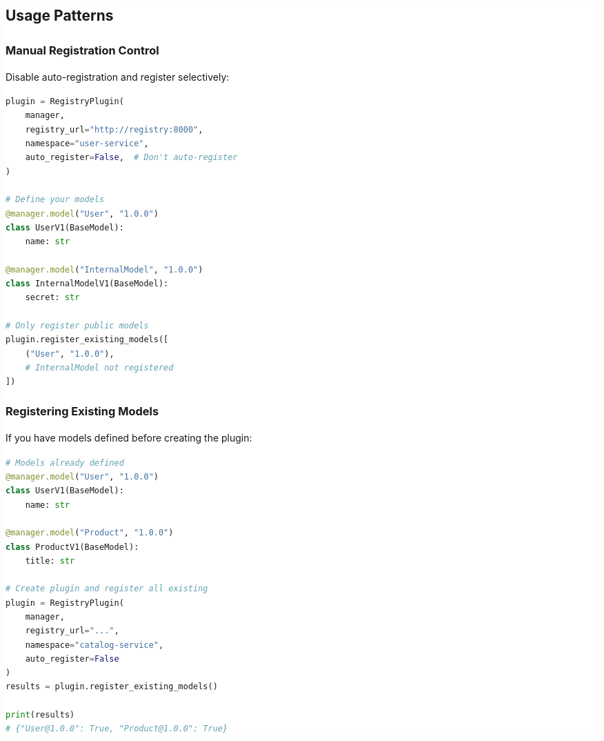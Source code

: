 ## Usage Patterns

### Manual Registration Control

Disable auto-registration and register selectively:

```python
plugin = RegistryPlugin(
    manager,
    registry_url="http://registry:8000",
    namespace="user-service",
    auto_register=False,  # Don't auto-register
)

# Define your models
@manager.model("User", "1.0.0")
class UserV1(BaseModel):
    name: str

@manager.model("InternalModel", "1.0.0")
class InternalModelV1(BaseModel):
    secret: str

# Only register public models
plugin.register_existing_models([
    ("User", "1.0.0"),
    # InternalModel not registered
])
```

### Registering Existing Models

If you have models defined before creating the plugin:

```python
# Models already defined
@manager.model("User", "1.0.0")
class UserV1(BaseModel):
    name: str

@manager.model("Product", "1.0.0")
class ProductV1(BaseModel):
    title: str

# Create plugin and register all existing
plugin = RegistryPlugin(
    manager,
    registry_url="...",
    namespace="catalog-service",
    auto_register=False
)
results = plugin.register_existing_models()

print(results)
# {"User@1.0.0": True, "Product@1.0.0": True}
```
